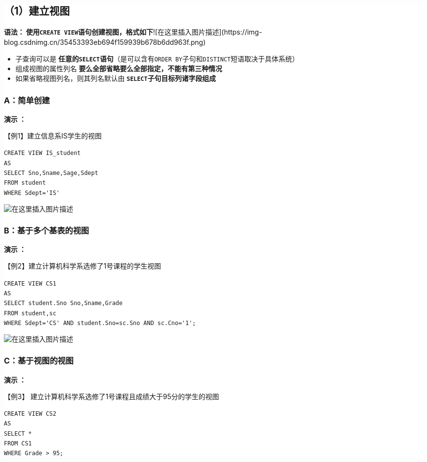 ## （1）建立视图

**语法： 使用`CREATE VIEW`语句创建视图，格式如下**![在这里插入图片描述](https://img-
blog.csdnimg.cn/35453393eb694f159939b678b6dd963f.png)

  * 子查询可以是 **任意的`SELECT`语句**（是可以含有`ORDER BY`子句和`DISTINCT`短语取决于具体系统）
  * 组成视图的属性列名 **要么全部省略要么全部指定，不能有第三种情况**
  * 如果省略视图列名，则其列名默认由 **`SELECT`子句目标列诸字段组成**

### A：简单创建

**演示 ：**

【例1】建立信息系IS学生的视图

    
    
    CREATE VIEW IS_student
    AS 
    SELECT Sno,Sname,Sage,Sdept
    FROM student
    WHERE Sdept='IS'
    

![在这里插入图片描述](https://img-blog.csdnimg.cn/b3c0ad2963b04eae9f511234e57f38b6.png)

### B：基于多个基表的视图

**演示 ：**

【例2】建立计算机科学系选修了1号课程的学生视图

    
    
    CREATE VIEW CS1
    AS
    SELECT student.Sno Sno,Sname,Grade
    FROM student,sc
    WHERE Sdept='CS' AND student.Sno=sc.Sno AND sc.Cno='1';
    

![在这里插入图片描述](https://img-blog.csdnimg.cn/2b4fd84d45dc4830b8244ef38e55606f.png)

### C：基于视图的视图

**演示 ：**

【例3】 建立计算机科学系选修了1号课程且成绩大于95分的学生的视图

    
    
    CREATE VIEW CS2
    AS
    SELECT *
    FROM CS1
    WHERE Grade > 95;
    

